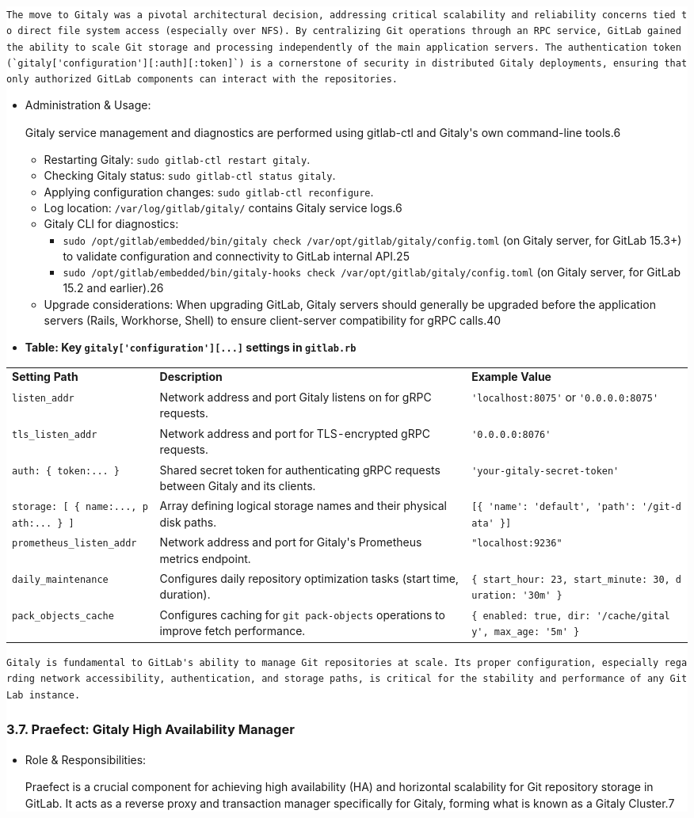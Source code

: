     
    The move to Gitaly was a pivotal architectural decision, addressing critical scalability and reliability concerns tied to direct file system access (especially over NFS). By centralizing Git operations through an RPC service, GitLab gained the ability to scale Git storage and processing independently of the main application servers. The authentication token (`gitaly['configuration'][:auth][:token]`) is a cornerstone of security in distributed Gitaly deployments, ensuring that only authorized GitLab components can interact with the repositories.
    
- Administration & Usage:
    
    Gitaly service management and diagnostics are performed using gitlab-ctl and Gitaly's own command-line tools.6
    
    - Restarting Gitaly: `sudo gitlab-ctl restart gitaly`.
    - Checking Gitaly status: `sudo gitlab-ctl status gitaly`.
    - Applying configuration changes: `sudo gitlab-ctl reconfigure`.
    - Log location: `/var/log/gitlab/gitaly/` contains Gitaly service logs.6
    - Gitaly CLI for diagnostics:
        - `sudo /opt/gitlab/embedded/bin/gitaly check /var/opt/gitlab/gitaly/config.toml` (on Gitaly server, for GitLab 15.3+) to validate configuration and connectivity to GitLab internal API.25
        - `sudo /opt/gitlab/embedded/bin/gitaly-hooks check /var/opt/gitlab/gitaly/config.toml` (on Gitaly server, for GitLab 15.2 and earlier).26
    - Upgrade considerations: When upgrading GitLab, Gitaly servers should generally be upgraded before the application servers (Rails, Workhorse, Shell) to ensure client-server compatibility for gRPC calls.40
- **Table: Key `gitaly['configuration'][...]` settings in `gitlab.rb`**
    

|   |   |   |
|---|---|---|
|**Setting Path**|**Description**|**Example Value**|
|`listen_addr`|Network address and port Gitaly listens on for gRPC requests.|`'localhost:8075'` or `'0.0.0.0:8075'`|
|`tls_listen_addr`|Network address and port for TLS-encrypted gRPC requests.|`'0.0.0.0:8076'`|
|`auth: { token:... }`|Shared secret token for authenticating gRPC requests between Gitaly and its clients.|`'your-gitaly-secret-token'`|
|`storage: [ { name:..., path:... } ]`|Array defining logical storage names and their physical disk paths.|`[{ 'name': 'default', 'path': '/git-data' }]`|
|`prometheus_listen_addr`|Network address and port for Gitaly's Prometheus metrics endpoint.|`"localhost:9236"`|
|`daily_maintenance`|Configures daily repository optimization tasks (start time, duration).|`{ start_hour: 23, start_minute: 30, duration: '30m' }`|
|`pack_objects_cache`|Configures caching for `git pack-objects` operations to improve fetch performance.|`{ enabled: true, dir: '/cache/gitaly', max_age: '5m' }`|

```
Gitaly is fundamental to GitLab's ability to manage Git repositories at scale. Its proper configuration, especially regarding network accessibility, authentication, and storage paths, is critical for the stability and performance of any GitLab instance.
```

### 3.7. Praefect: Gitaly High Availability Manager

- Role & Responsibilities:
    
    Praefect is a crucial component for achieving high availability (HA) and horizontal scalability for Git repository storage in GitLab. It acts as a reverse proxy and transaction manager specifically for Gitaly, forming what is known as a Gitaly Cluster.7
    